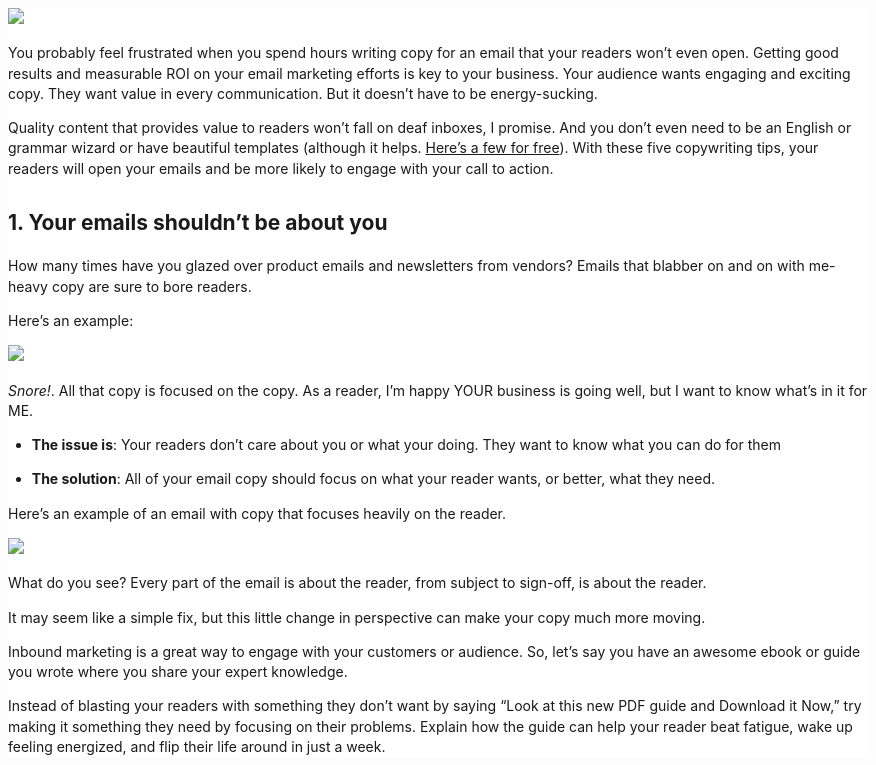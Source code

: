 
![](/blog/images/2019/strategies/pencils-762555_1920.jpg)


You probably feel frustrated when you spend hours writing copy for an email that your readers won’t even open. 
Getting good results and measurable ROI on your email marketing efforts is key to your business. Your audience wants 
engaging and exciting copy. They want value in every communication. But it doesn’t have to be energy-sucking. 

Quality content that provides value to readers won’t fall on deaf inboxes, I promise. And you don’t even need to be 
an English or grammar wizard or have beautiful templates (although it helps. [Here’s a few for free](https://expresspigeon.com/gallery)). With these five 
copywriting tips, your readers will open your emails and be more likely to engage with your call to action. 

## 1. Your emails shouldn’t be about you
How many times have you glazed over product emails and newsletters from vendors? Emails that blabber on and on with me-heavy copy are sure to bore readers. 

Here’s an example:


![](/blog/images/2019/strategies/image4.png)




*Snore!*. All that copy is focused on the copy. As a reader, I’m happy YOUR business is going well, but I want to know 
what’s in it for ME. 

* **The issue is**: Your readers don’t care about you or what your doing. They want to know what you can do for them

* **The solution**: All of your email copy should focus on what your reader wants, or better, what they need. 

Here’s an example of an email with copy that focuses heavily on the reader. 


![](/blog/images/2019/strategies/1489160434_annie.png)


What do you see? Every part of the email is about the reader, from subject to sign-off, is about the reader. 

It may seem like a simple fix, but this little change in perspective can make your copy much more moving. 

Inbound marketing is a great way to engage with your customers or audience. So, let’s say you have an awesome ebook or 
guide you wrote where you share your expert knowledge. 

Instead of blasting your readers with something they don’t want by saying “Look at this new PDF guide and Download it Now,” 
try making it something they need by focusing on their problems. Explain how the guide can help your reader beat fatigue, wake up feeling energized, and flip their life around in just a week. 
